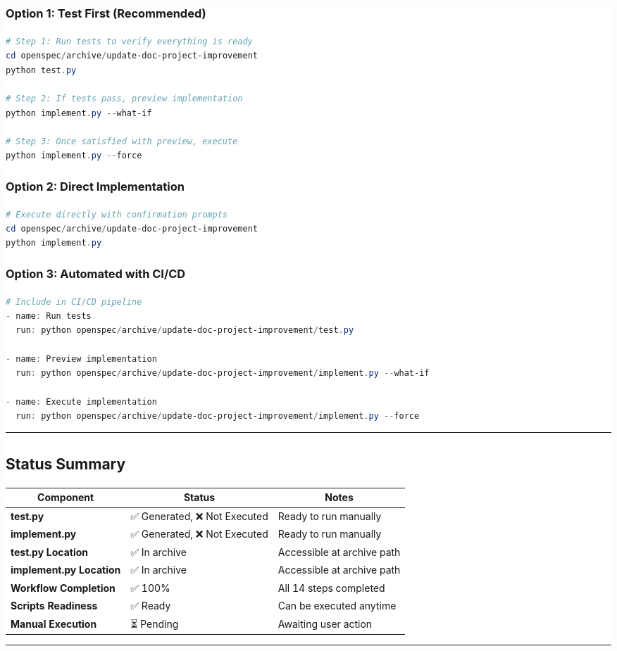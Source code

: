 ### Option 1: Test First (Recommended)

```powershell
# Step 1: Run tests to verify everything is ready
cd openspec/archive/update-doc-project-improvement
python test.py

# Step 2: If tests pass, preview implementation
python implement.py --what-if

# Step 3: Once satisfied with preview, execute
python implement.py --force
```

### Option 2: Direct Implementation

```powershell
# Execute directly with confirmation prompts
cd openspec/archive/update-doc-project-improvement
python implement.py
```

### Option 3: Automated with CI/CD

```powershell
# Include in CI/CD pipeline
- name: Run tests
  run: python openspec/archive/update-doc-project-improvement/test.py

- name: Preview implementation
  run: python openspec/archive/update-doc-project-improvement/implement.py --what-if

- name: Execute implementation
  run: python openspec/archive/update-doc-project-improvement/implement.py --force
```

---

## Status Summary

| Component | Status | Notes |
|-----------|--------|-------|
| **test.py** | ✅ Generated, ❌ Not Executed | Ready to run manually |
| **implement.py** | ✅ Generated, ❌ Not Executed | Ready to run manually |
| **test.py Location** | ✅ In archive | Accessible at archive path |
| **implement.py Location** | ✅ In archive | Accessible at archive path |
| **Workflow Completion** | ✅ 100% | All 14 steps completed |
| **Scripts Readiness** | ✅ Ready | Can be executed anytime |
| **Manual Execution** | ⏳ Pending | Awaiting user action |

---